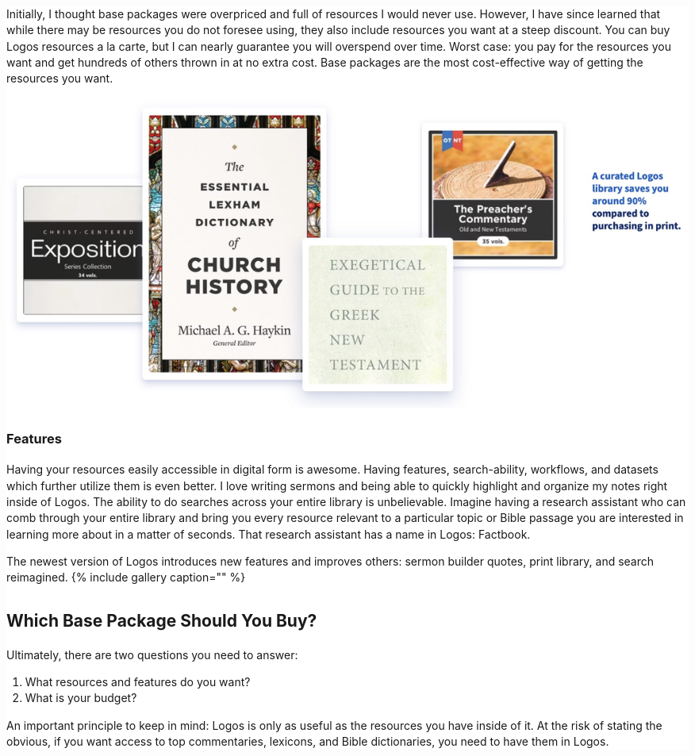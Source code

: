 Initially, I thought base packages were overpriced and full of resources I would never use. However, I have since learned that while there may be resources you do not foresee using, they also include resources you want at a steep discount. You can buy Logos resources a la carte, but I can nearly guarantee you will overspend over time. Worst case: you pay for the resources you want and get hundreds of others thrown in at no extra cost. Base packages are the most cost-effective way of getting the resources you want.

![](/assets/images/l10-resources.jpeg)

### Features

Having your resources easily accessible in digital form is awesome. Having features, search-ability, workflows, and datasets which further utilize them is even better. I love writing sermons and being able to quickly highlight and organize my notes right inside of Logos. The ability to do searches across your entire library is unbelievable. Imagine having a research assistant who can comb through your entire library and bring you every resource relevant to a particular topic or Bible passage you are interested in learning more about in a matter of seconds. That research assistant has a name in Logos: Factbook.

The newest version of Logos introduces new features and improves others: sermon builder quotes, print library, and search reimagined. {% include gallery caption="" %}

## Which Base Package Should You Buy?

Ultimately, there are two questions you need to answer:

1. What resources and features do you want?
2. What is your budget?

An important principle to keep in mind: Logos is only as useful as the resources you have inside of it. At the risk of stating the obvious, if you want access to top commentaries, lexicons, and Bible dictionaries, you need to have them in Logos.
